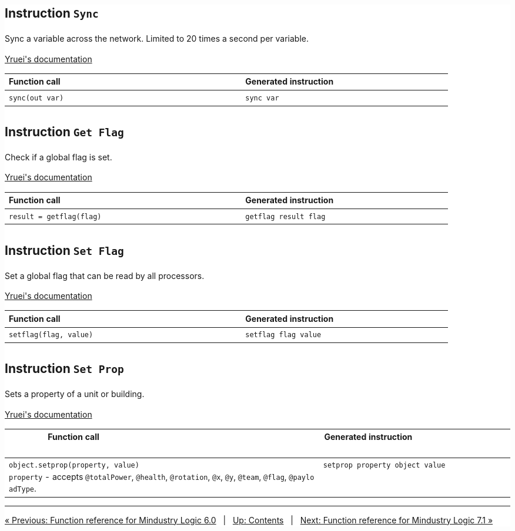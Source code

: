 ## Instruction `Sync`

Sync a variable across the network. Limited to 20 times a second per variable.

[Yruei's documentation](https://yrueii.github.io/MlogDocs/#sync)

|Function&nbsp;call&nbsp;&nbsp;&nbsp;&nbsp;&nbsp;&nbsp;&nbsp;&nbsp;&nbsp;&nbsp;&nbsp;&nbsp;&nbsp;&nbsp;&nbsp;&nbsp;&nbsp;&nbsp;&nbsp;&nbsp;&nbsp;&nbsp;&nbsp;&nbsp;&nbsp;&nbsp;&nbsp;&nbsp;&nbsp;&nbsp;&nbsp;&nbsp;&nbsp;&nbsp;&nbsp;&nbsp;&nbsp;&nbsp;&nbsp;&nbsp;&nbsp;&nbsp;&nbsp;&nbsp;&nbsp;&nbsp;&nbsp;&nbsp;&nbsp;&nbsp;&nbsp;&nbsp;&nbsp;&nbsp;&nbsp;&nbsp;&nbsp;&nbsp;&nbsp;&nbsp;&nbsp;&nbsp;&nbsp;&nbsp;&nbsp;&nbsp;&nbsp;&nbsp;&nbsp;&nbsp;&nbsp;&nbsp;&nbsp;&nbsp;&nbsp;&nbsp;&nbsp;&nbsp;&nbsp;&nbsp;|Generated&nbsp;instruction&nbsp;&nbsp;&nbsp;&nbsp;&nbsp;&nbsp;&nbsp;&nbsp;&nbsp;&nbsp;&nbsp;&nbsp;&nbsp;&nbsp;&nbsp;&nbsp;&nbsp;&nbsp;&nbsp;&nbsp;&nbsp;&nbsp;&nbsp;&nbsp;&nbsp;&nbsp;&nbsp;&nbsp;&nbsp;&nbsp;&nbsp;&nbsp;&nbsp;&nbsp;&nbsp;&nbsp;&nbsp;&nbsp;&nbsp;&nbsp;&nbsp;&nbsp;&nbsp;&nbsp;&nbsp;&nbsp;&nbsp;&nbsp;&nbsp;&nbsp;|
|-------------|---------------------|
|`sync(out var)`|`sync var`|

## Instruction `Get Flag`

Check if a global flag is set.

[Yruei's documentation](https://yrueii.github.io/MlogDocs/#get-flag)

|Function&nbsp;call&nbsp;&nbsp;&nbsp;&nbsp;&nbsp;&nbsp;&nbsp;&nbsp;&nbsp;&nbsp;&nbsp;&nbsp;&nbsp;&nbsp;&nbsp;&nbsp;&nbsp;&nbsp;&nbsp;&nbsp;&nbsp;&nbsp;&nbsp;&nbsp;&nbsp;&nbsp;&nbsp;&nbsp;&nbsp;&nbsp;&nbsp;&nbsp;&nbsp;&nbsp;&nbsp;&nbsp;&nbsp;&nbsp;&nbsp;&nbsp;&nbsp;&nbsp;&nbsp;&nbsp;&nbsp;&nbsp;&nbsp;&nbsp;&nbsp;&nbsp;&nbsp;&nbsp;&nbsp;&nbsp;&nbsp;&nbsp;&nbsp;&nbsp;&nbsp;&nbsp;&nbsp;&nbsp;&nbsp;&nbsp;&nbsp;&nbsp;&nbsp;&nbsp;&nbsp;&nbsp;&nbsp;&nbsp;&nbsp;&nbsp;&nbsp;&nbsp;&nbsp;&nbsp;&nbsp;&nbsp;|Generated&nbsp;instruction&nbsp;&nbsp;&nbsp;&nbsp;&nbsp;&nbsp;&nbsp;&nbsp;&nbsp;&nbsp;&nbsp;&nbsp;&nbsp;&nbsp;&nbsp;&nbsp;&nbsp;&nbsp;&nbsp;&nbsp;&nbsp;&nbsp;&nbsp;&nbsp;&nbsp;&nbsp;&nbsp;&nbsp;&nbsp;&nbsp;&nbsp;&nbsp;&nbsp;&nbsp;&nbsp;&nbsp;&nbsp;&nbsp;&nbsp;&nbsp;&nbsp;&nbsp;&nbsp;&nbsp;&nbsp;&nbsp;&nbsp;&nbsp;&nbsp;&nbsp;|
|-------------|---------------------|
|`result = getflag(flag)`|`getflag result flag`|

## Instruction `Set Flag`

Set a global flag that can be read by all processors.

[Yruei's documentation](https://yrueii.github.io/MlogDocs/#set-flag)

|Function&nbsp;call&nbsp;&nbsp;&nbsp;&nbsp;&nbsp;&nbsp;&nbsp;&nbsp;&nbsp;&nbsp;&nbsp;&nbsp;&nbsp;&nbsp;&nbsp;&nbsp;&nbsp;&nbsp;&nbsp;&nbsp;&nbsp;&nbsp;&nbsp;&nbsp;&nbsp;&nbsp;&nbsp;&nbsp;&nbsp;&nbsp;&nbsp;&nbsp;&nbsp;&nbsp;&nbsp;&nbsp;&nbsp;&nbsp;&nbsp;&nbsp;&nbsp;&nbsp;&nbsp;&nbsp;&nbsp;&nbsp;&nbsp;&nbsp;&nbsp;&nbsp;&nbsp;&nbsp;&nbsp;&nbsp;&nbsp;&nbsp;&nbsp;&nbsp;&nbsp;&nbsp;&nbsp;&nbsp;&nbsp;&nbsp;&nbsp;&nbsp;&nbsp;&nbsp;&nbsp;&nbsp;&nbsp;&nbsp;&nbsp;&nbsp;&nbsp;&nbsp;&nbsp;&nbsp;&nbsp;&nbsp;|Generated&nbsp;instruction&nbsp;&nbsp;&nbsp;&nbsp;&nbsp;&nbsp;&nbsp;&nbsp;&nbsp;&nbsp;&nbsp;&nbsp;&nbsp;&nbsp;&nbsp;&nbsp;&nbsp;&nbsp;&nbsp;&nbsp;&nbsp;&nbsp;&nbsp;&nbsp;&nbsp;&nbsp;&nbsp;&nbsp;&nbsp;&nbsp;&nbsp;&nbsp;&nbsp;&nbsp;&nbsp;&nbsp;&nbsp;&nbsp;&nbsp;&nbsp;&nbsp;&nbsp;&nbsp;&nbsp;&nbsp;&nbsp;&nbsp;&nbsp;&nbsp;&nbsp;|
|-------------|---------------------|
|`setflag(flag, value)`|`setflag flag value`|

## Instruction `Set Prop`

Sets a property of a unit or building.

[Yruei's documentation](https://yrueii.github.io/MlogDocs/#set-prop)

|Function&nbsp;call&nbsp;&nbsp;&nbsp;&nbsp;&nbsp;&nbsp;&nbsp;&nbsp;&nbsp;&nbsp;&nbsp;&nbsp;&nbsp;&nbsp;&nbsp;&nbsp;&nbsp;&nbsp;&nbsp;&nbsp;&nbsp;&nbsp;&nbsp;&nbsp;&nbsp;&nbsp;&nbsp;&nbsp;&nbsp;&nbsp;&nbsp;&nbsp;&nbsp;&nbsp;&nbsp;&nbsp;&nbsp;&nbsp;&nbsp;&nbsp;&nbsp;&nbsp;&nbsp;&nbsp;&nbsp;&nbsp;&nbsp;&nbsp;&nbsp;&nbsp;&nbsp;&nbsp;&nbsp;&nbsp;&nbsp;&nbsp;&nbsp;&nbsp;&nbsp;&nbsp;&nbsp;&nbsp;&nbsp;&nbsp;&nbsp;&nbsp;&nbsp;&nbsp;&nbsp;&nbsp;&nbsp;&nbsp;&nbsp;&nbsp;&nbsp;&nbsp;&nbsp;&nbsp;&nbsp;&nbsp;|Generated&nbsp;instruction&nbsp;&nbsp;&nbsp;&nbsp;&nbsp;&nbsp;&nbsp;&nbsp;&nbsp;&nbsp;&nbsp;&nbsp;&nbsp;&nbsp;&nbsp;&nbsp;&nbsp;&nbsp;&nbsp;&nbsp;&nbsp;&nbsp;&nbsp;&nbsp;&nbsp;&nbsp;&nbsp;&nbsp;&nbsp;&nbsp;&nbsp;&nbsp;&nbsp;&nbsp;&nbsp;&nbsp;&nbsp;&nbsp;&nbsp;&nbsp;&nbsp;&nbsp;&nbsp;&nbsp;&nbsp;&nbsp;&nbsp;&nbsp;&nbsp;&nbsp;|
|-------------|---------------------|
|`object.setprop(property, value)`<br/>`property` - accepts `@totalPower`, `@health`, `@rotation`, `@x`, `@y`, `@team`, `@flag`, `@payloadType`.|`setprop property object value`|

---

[« Previous: Function reference for Mindustry Logic 6.0](FUNCTIONS-60.markdown) &nbsp; | &nbsp; [Up: Contents](SYNTAX.markdown) &nbsp; | &nbsp; [Next: Function reference for Mindustry Logic 7.1 »](FUNCTIONS-71.markdown)
